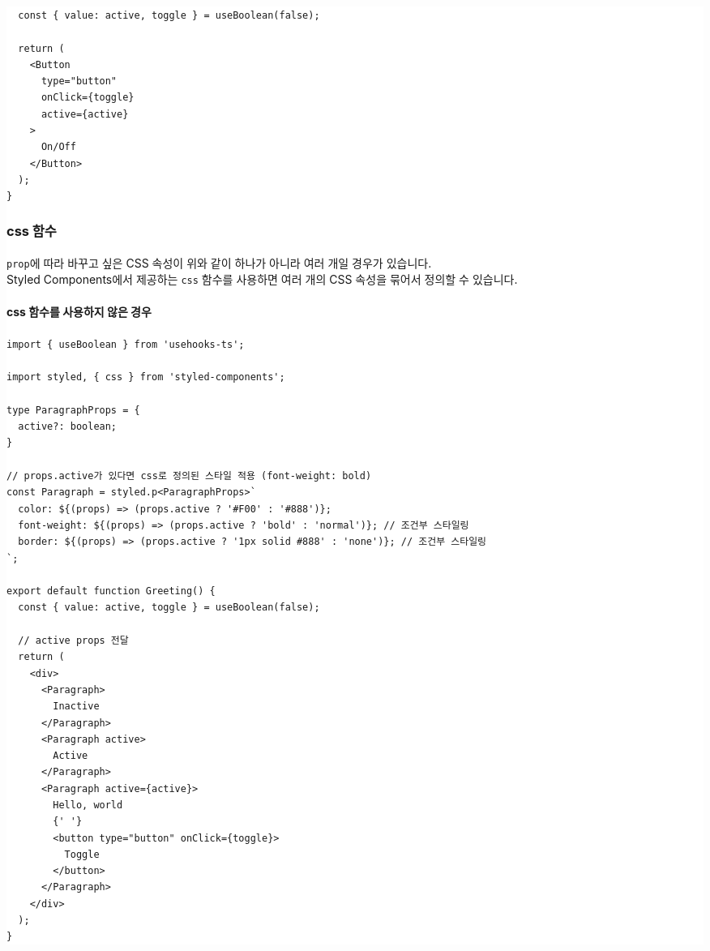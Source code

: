 ```tsx
  const { value: active, toggle } = useBoolean(false);

  return (
    <Button
      type="button"
      onClick={toggle}
      active={active}
    >
      On/Off
    </Button>
  );
}
```

### css 함수

`prop`에 따라 바꾸고 싶은 CSS 속성이 위와 같이 하나가 아니라 여러 개일 경우가 있습니다.\
Styled Components에서 제공하는 `css` 함수를 사용하면 여러 개의 CSS 속성을 묶어서 정의할 수 있습니다.

#### css 함수를 사용하지 않은 경우

```tsx
import { useBoolean } from 'usehooks-ts';

import styled, { css } from 'styled-components';

type ParagraphProps = {
  active?: boolean;
}

// props.active가 있다면 css로 정의된 스타일 적용 (font-weight: bold)
const Paragraph = styled.p<ParagraphProps>`
  color: ${(props) => (props.active ? '#F00' : '#888')};
  font-weight: ${(props) => (props.active ? 'bold' : 'normal')}; // 조건부 스타일링
  border: ${(props) => (props.active ? '1px solid #888' : 'none')}; // 조건부 스타일링
`;

export default function Greeting() {
  const { value: active, toggle } = useBoolean(false);

  // active props 전달
  return (
    <div>
      <Paragraph>
        Inactive
      </Paragraph>
      <Paragraph active>
        Active
      </Paragraph>
      <Paragraph active={active}>
        Hello, world
        {' '}
        <button type="button" onClick={toggle}>
          Toggle
        </button>
      </Paragraph>
    </div>
  );
}
```
